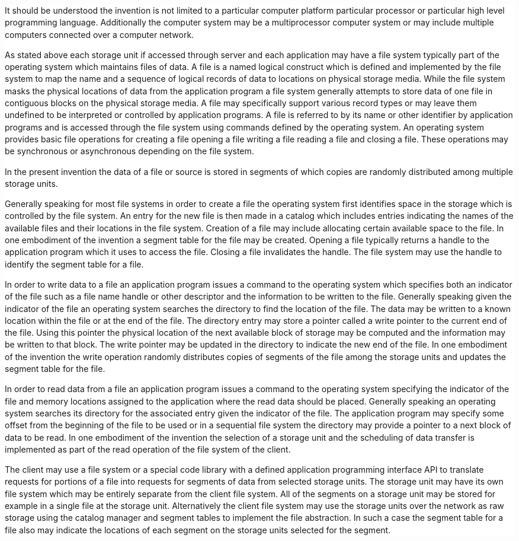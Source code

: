It should be understood the invention is not limited to a particular computer platform particular processor or particular high level programming language. Additionally the computer system may be a multiprocessor computer system or may include multiple computers connected over a computer network.

As stated above each storage unit if accessed through server and each application may have a file system typically part of the operating system which maintains files of data. A file is a named logical construct which is defined and implemented by the file system to map the name and a sequence of logical records of data to locations on physical storage media. While the file system masks the physical locations of data from the application program a file system generally attempts to store data of one file in contiguous blocks on the physical storage media. A file may specifically support various record types or may leave them undefined to be interpreted or controlled by application programs. A file is referred to by its name or other identifier by application programs and is accessed through the file system using commands defined by the operating system. An operating system provides basic file operations for creating a file opening a file writing a file reading a file and closing a file. These operations may be synchronous or asynchronous depending on the file system.

In the present invention the data of a file or source is stored in segments of which copies are randomly distributed among multiple storage units.

Generally speaking for most file systems in order to create a file the operating system first identifies space in the storage which is controlled by the file system. An entry for the new file is then made in a catalog which includes entries indicating the names of the available files and their locations in the file system. Creation of a file may include allocating certain available space to the file. In one embodiment of the invention a segment table for the file may be created. Opening a file typically returns a handle to the application program which it uses to access the file. Closing a file invalidates the handle. The file system may use the handle to identify the segment table for a file.

In order to write data to a file an application program issues a command to the operating system which specifies both an indicator of the file such as a file name handle or other descriptor and the information to be written to the file. Generally speaking given the indicator of the file an operating system searches the directory to find the location of the file. The data may be written to a known location within the file or at the end of the file. The directory entry may store a pointer called a write pointer to the current end of the file. Using this pointer the physical location of the next available block of storage may be computed and the information may be written to that block. The write pointer may be updated in the directory to indicate the new end of the file. In one embodiment of the invention the write operation randomly distributes copies of segments of the file among the storage units and updates the segment table for the file.

In order to read data from a file an application program issues a command to the operating system specifying the indicator of the file and memory locations assigned to the application where the read data should be placed. Generally speaking an operating system searches its directory for the associated entry given the indicator of the file. The application program may specify some offset from the beginning of the file to be used or in a sequential file system the directory may provide a pointer to a next block of data to be read. In one embodiment of the invention the selection of a storage unit and the scheduling of data transfer is implemented as part of the read operation of the file system of the client.

The client may use a file system or a special code library with a defined application programming interface API to translate requests for portions of a file into requests for segments of data from selected storage units. The storage unit may have its own file system which may be entirely separate from the client file system. All of the segments on a storage unit may be stored for example in a single file at the storage unit. Alternatively the client file system may use the storage units over the network as raw storage using the catalog manager and segment tables to implement the file abstraction. In such a case the segment table for a file also may indicate the locations of each segment on the storage units selected for the segment.

